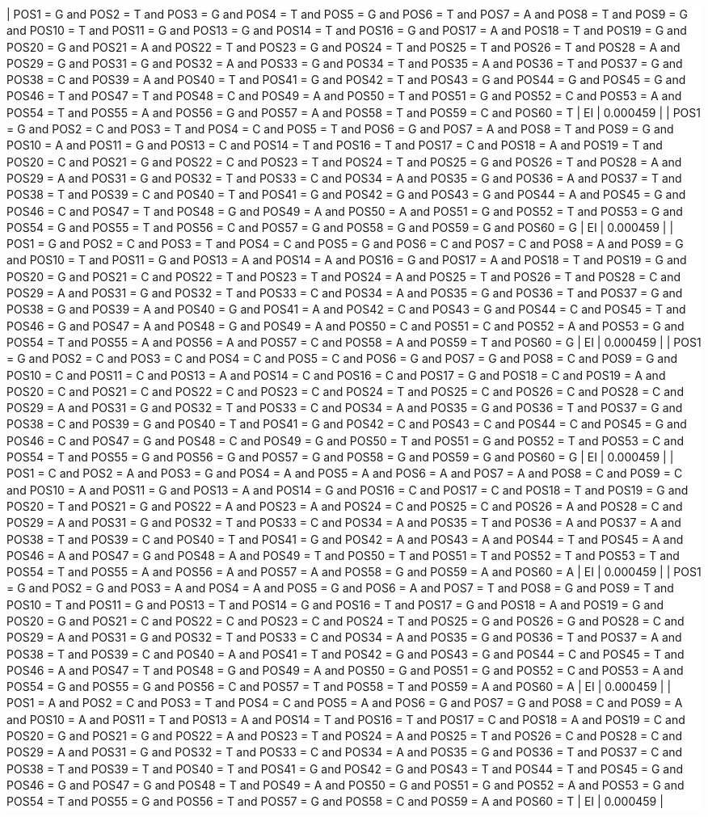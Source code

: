 | POS1 = G and POS2 = T and POS3 = G and POS4 = T and POS5 = G and POS6 = T and POS7 = A and POS8 = T and POS9 = G and POS10 = T and POS11 = G and POS13 = G and POS14 = T and POS16 = G and POS17 = A and POS18 = T and POS19 = G and POS20 = G and POS21 = A and POS22 = T and POS23 = G and POS24 = T and POS25 = T and POS26 = T and POS28 = A and POS29 = G and POS31 = G and POS32 = A and POS33 = G and POS34 = T and POS35 = A and POS36 = T and POS37 = G and POS38 = C and POS39 = A and POS40 = T and POS41 = G and POS42 = T and POS43 = G and POS44 = G and POS45 = G and POS46 = T and POS47 = T and POS48 = C and POS49 = A and POS50 = T and POS51 = G and POS52 = C and POS53 = A and POS54 = T and POS55 = A and POS56 = G and POS57 = A and POS58 = T and POS59 = C and POS60 = T | EI | 0.000459 |
| POS1 = G and POS2 = C and POS3 = T and POS4 = C and POS5 = T and POS6 = G and POS7 = A and POS8 = T and POS9 = G and POS10 = A and POS11 = G and POS13 = C and POS14 = T and POS16 = T and POS17 = C and POS18 = A and POS19 = T and POS20 = C and POS21 = G and POS22 = C and POS23 = T and POS24 = T and POS25 = G and POS26 = T and POS28 = A and POS29 = A and POS31 = G and POS32 = T and POS33 = C and POS34 = A and POS35 = G and POS36 = A and POS37 = T and POS38 = T and POS39 = C and POS40 = T and POS41 = G and POS42 = G and POS43 = G and POS44 = A and POS45 = G and POS46 = C and POS47 = T and POS48 = G and POS49 = A and POS50 = A and POS51 = G and POS52 = T and POS53 = G and POS54 = G and POS55 = T and POS56 = C and POS57 = G and POS58 = G and POS59 = G and POS60 = G | EI | 0.000459 |
| POS1 = G and POS2 = C and POS3 = T and POS4 = C and POS5 = G and POS6 = C and POS7 = C and POS8 = A and POS9 = G and POS10 = T and POS11 = G and POS13 = A and POS14 = A and POS16 = G and POS17 = A and POS18 = T and POS19 = G and POS20 = G and POS21 = C and POS22 = T and POS23 = T and POS24 = A and POS25 = T and POS26 = T and POS28 = C and POS29 = A and POS31 = G and POS32 = T and POS33 = C and POS34 = A and POS35 = G and POS36 = T and POS37 = G and POS38 = G and POS39 = A and POS40 = G and POS41 = A and POS42 = C and POS43 = G and POS44 = C and POS45 = T and POS46 = G and POS47 = A and POS48 = G and POS49 = A and POS50 = C and POS51 = C and POS52 = A and POS53 = G and POS54 = T and POS55 = A and POS56 = A and POS57 = C and POS58 = A and POS59 = T and POS60 = G | EI | 0.000459 |
| POS1 = G and POS2 = C and POS3 = C and POS4 = C and POS5 = C and POS6 = G and POS7 = G and POS8 = C and POS9 = G and POS10 = C and POS11 = C and POS13 = A and POS14 = C and POS16 = C and POS17 = G and POS18 = C and POS19 = A and POS20 = C and POS21 = C and POS22 = C and POS23 = C and POS24 = T and POS25 = C and POS26 = C and POS28 = C and POS29 = A and POS31 = G and POS32 = T and POS33 = C and POS34 = A and POS35 = G and POS36 = T and POS37 = G and POS38 = C and POS39 = G and POS40 = T and POS41 = G and POS42 = C and POS43 = C and POS44 = C and POS45 = G and POS46 = C and POS47 = G and POS48 = C and POS49 = G and POS50 = T and POS51 = G and POS52 = T and POS53 = C and POS54 = T and POS55 = G and POS56 = G and POS57 = G and POS58 = G and POS59 = G and POS60 = G | EI | 0.000459 |
| POS1 = C and POS2 = A and POS3 = G and POS4 = A and POS5 = A and POS6 = A and POS7 = A and POS8 = C and POS9 = C and POS10 = A and POS11 = G and POS13 = A and POS14 = G and POS16 = C and POS17 = C and POS18 = T and POS19 = G and POS20 = T and POS21 = G and POS22 = A and POS23 = A and POS24 = C and POS25 = C and POS26 = A and POS28 = C and POS29 = A and POS31 = G and POS32 = T and POS33 = C and POS34 = A and POS35 = T and POS36 = A and POS37 = A and POS38 = T and POS39 = C and POS40 = T and POS41 = G and POS42 = A and POS43 = A and POS44 = T and POS45 = A and POS46 = A and POS47 = G and POS48 = A and POS49 = T and POS50 = T and POS51 = T and POS52 = T and POS53 = T and POS54 = T and POS55 = A and POS56 = A and POS57 = A and POS58 = G and POS59 = A and POS60 = A | EI | 0.000459 |
| POS1 = G and POS2 = G and POS3 = A and POS4 = A and POS5 = G and POS6 = A and POS7 = T and POS8 = G and POS9 = T and POS10 = T and POS11 = G and POS13 = T and POS14 = G and POS16 = T and POS17 = G and POS18 = A and POS19 = G and POS20 = G and POS21 = C and POS22 = C and POS23 = C and POS24 = T and POS25 = G and POS26 = G and POS28 = C and POS29 = A and POS31 = G and POS32 = T and POS33 = C and POS34 = A and POS35 = G and POS36 = T and POS37 = A and POS38 = T and POS39 = C and POS40 = A and POS41 = T and POS42 = G and POS43 = G and POS44 = C and POS45 = T and POS46 = A and POS47 = T and POS48 = G and POS49 = A and POS50 = G and POS51 = G and POS52 = C and POS53 = A and POS54 = G and POS55 = G and POS56 = C and POS57 = T and POS58 = T and POS59 = A and POS60 = A | EI | 0.000459 |
| POS1 = A and POS2 = C and POS3 = T and POS4 = C and POS5 = A and POS6 = G and POS7 = G and POS8 = C and POS9 = A and POS10 = A and POS11 = T and POS13 = A and POS14 = T and POS16 = T and POS17 = C and POS18 = A and POS19 = C and POS20 = G and POS21 = G and POS22 = A and POS23 = T and POS24 = A and POS25 = T and POS26 = C and POS28 = C and POS29 = A and POS31 = G and POS32 = T and POS33 = C and POS34 = A and POS35 = G and POS36 = T and POS37 = C and POS38 = T and POS39 = T and POS40 = T and POS41 = G and POS42 = G and POS43 = T and POS44 = T and POS45 = G and POS46 = G and POS47 = G and POS48 = T and POS49 = A and POS50 = G and POS51 = G and POS52 = A and POS53 = G and POS54 = T and POS55 = G and POS56 = T and POS57 = G and POS58 = C and POS59 = A and POS60 = T | EI | 0.000459 |